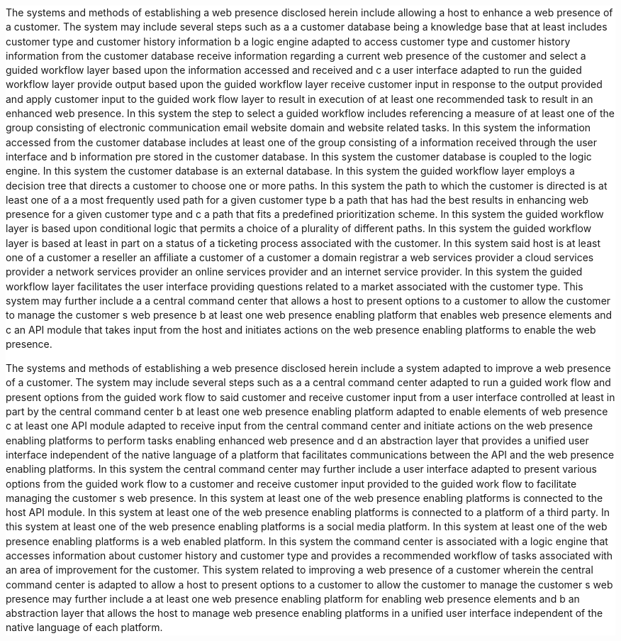 The systems and methods of establishing a web presence disclosed herein include allowing a host to enhance a web presence of a customer. The system may include several steps such as a a customer database being a knowledge base that at least includes customer type and customer history information b a logic engine adapted to access customer type and customer history information from the customer database receive information regarding a current web presence of the customer and select a guided workflow layer based upon the information accessed and received and c a user interface adapted to run the guided workflow layer provide output based upon the guided workflow layer receive customer input in response to the output provided and apply customer input to the guided work flow layer to result in execution of at least one recommended task to result in an enhanced web presence. In this system the step to select a guided workflow includes referencing a measure of at least one of the group consisting of electronic communication email website domain and website related tasks. In this system the information accessed from the customer database includes at least one of the group consisting of a information received through the user interface and b information pre stored in the customer database. In this system the customer database is coupled to the logic engine. In this system the customer database is an external database. In this system the guided workflow layer employs a decision tree that directs a customer to choose one or more paths. In this system the path to which the customer is directed is at least one of a a most frequently used path for a given customer type b a path that has had the best results in enhancing web presence for a given customer type and c a path that fits a predefined prioritization scheme. In this system the guided workflow layer is based upon conditional logic that permits a choice of a plurality of different paths. In this system the guided workflow layer is based at least in part on a status of a ticketing process associated with the customer. In this system said host is at least one of a customer a reseller an affiliate a customer of a customer a domain registrar a web services provider a cloud services provider a network services provider an online services provider and an internet service provider. In this system the guided workflow layer facilitates the user interface providing questions related to a market associated with the customer type. This system may further include a a central command center that allows a host to present options to a customer to allow the customer to manage the customer s web presence b at least one web presence enabling platform that enables web presence elements and c an API module that takes input from the host and initiates actions on the web presence enabling platforms to enable the web presence.

The systems and methods of establishing a web presence disclosed herein include a system adapted to improve a web presence of a customer. The system may include several steps such as a a central command center adapted to run a guided work flow and present options from the guided work flow to said customer and receive customer input from a user interface controlled at least in part by the central command center b at least one web presence enabling platform adapted to enable elements of web presence c at least one API module adapted to receive input from the central command center and initiate actions on the web presence enabling platforms to perform tasks enabling enhanced web presence and d an abstraction layer that provides a unified user interface independent of the native language of a platform that facilitates communications between the API and the web presence enabling platforms. In this system the central command center may further include a user interface adapted to present various options from the guided work flow to a customer and receive customer input provided to the guided work flow to facilitate managing the customer s web presence. In this system at least one of the web presence enabling platforms is connected to the host API module. In this system at least one of the web presence enabling platforms is connected to a platform of a third party. In this system at least one of the web presence enabling platforms is a social media platform. In this system at least one of the web presence enabling platforms is a web enabled platform. In this system the command center is associated with a logic engine that accesses information about customer history and customer type and provides a recommended workflow of tasks associated with an area of improvement for the customer. This system related to improving a web presence of a customer wherein the central command center is adapted to allow a host to present options to a customer to allow the customer to manage the customer s web presence may further include a at least one web presence enabling platform for enabling web presence elements and b an abstraction layer that allows the host to manage web presence enabling platforms in a unified user interface independent of the native language of each platform.
